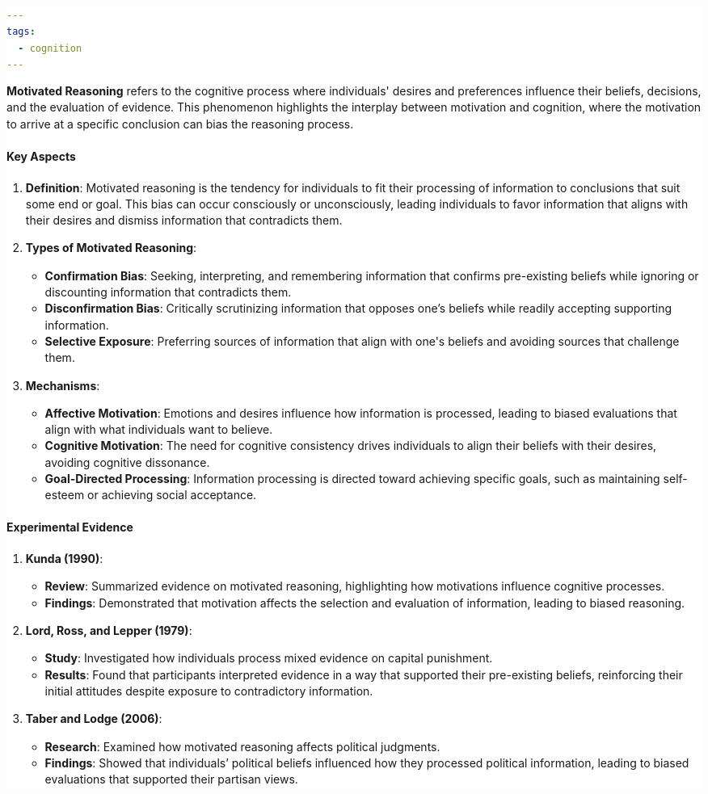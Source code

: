 ```yaml
---
tags:
  - cognition
---
```



**Motivated Reasoning** refers to the cognitive process where individuals' desires and preferences influence their beliefs, decisions, and the evaluation of evidence. This phenomenon highlights the interplay between motivation and cognition, where the motivation to arrive at a specific conclusion can bias the reasoning process.

#### Key Aspects

1. **Definition**:
   Motivated reasoning is the tendency for individuals to fit their processing of information to conclusions that suit some end or goal. This bias can occur consciously or unconsciously, leading individuals to favor information that aligns with their desires and dismiss information that contradicts them.

2. **Types of Motivated Reasoning**:
   - **Confirmation Bias**: Seeking, interpreting, and remembering information that confirms pre-existing beliefs while ignoring or discounting information that contradicts them.
   - **Disconfirmation Bias**: Critically scrutinizing information that opposes one’s beliefs while readily accepting supporting information.
   - **Selective Exposure**: Preferring sources of information that align with one's beliefs and avoiding sources that challenge them.

3. **Mechanisms**:
   - **Affective Motivation**: Emotions and desires influence how information is processed, leading to biased evaluations that align with what individuals want to believe.
   - **Cognitive Motivation**: The need for cognitive consistency drives individuals to align their beliefs with their desires, avoiding cognitive dissonance.
   - **Goal-Directed Processing**: Information processing is directed toward achieving specific goals, such as maintaining self-esteem or achieving social acceptance.

#### Experimental Evidence

1. **Kunda (1990)**:
   - **Review**: Summarized evidence on motivated reasoning, highlighting how motivations influence cognitive processes.
   - **Findings**: Demonstrated that motivation affects the selection and evaluation of information, leading to biased reasoning.

2. **Lord, Ross, and Lepper (1979)**:
   - **Study**: Investigated how individuals process mixed evidence on capital punishment.
   - **Results**: Found that participants interpreted evidence in a way that supported their pre-existing beliefs, reinforcing their initial attitudes despite exposure to contradictory information.

3. **Taber and Lodge (2006)**:
   - **Research**: Examined how motivated reasoning affects political judgments.
   - **Findings**: Showed that individuals’ political beliefs influenced how they processed political information, leading to biased evaluations that supported their partisan views.
